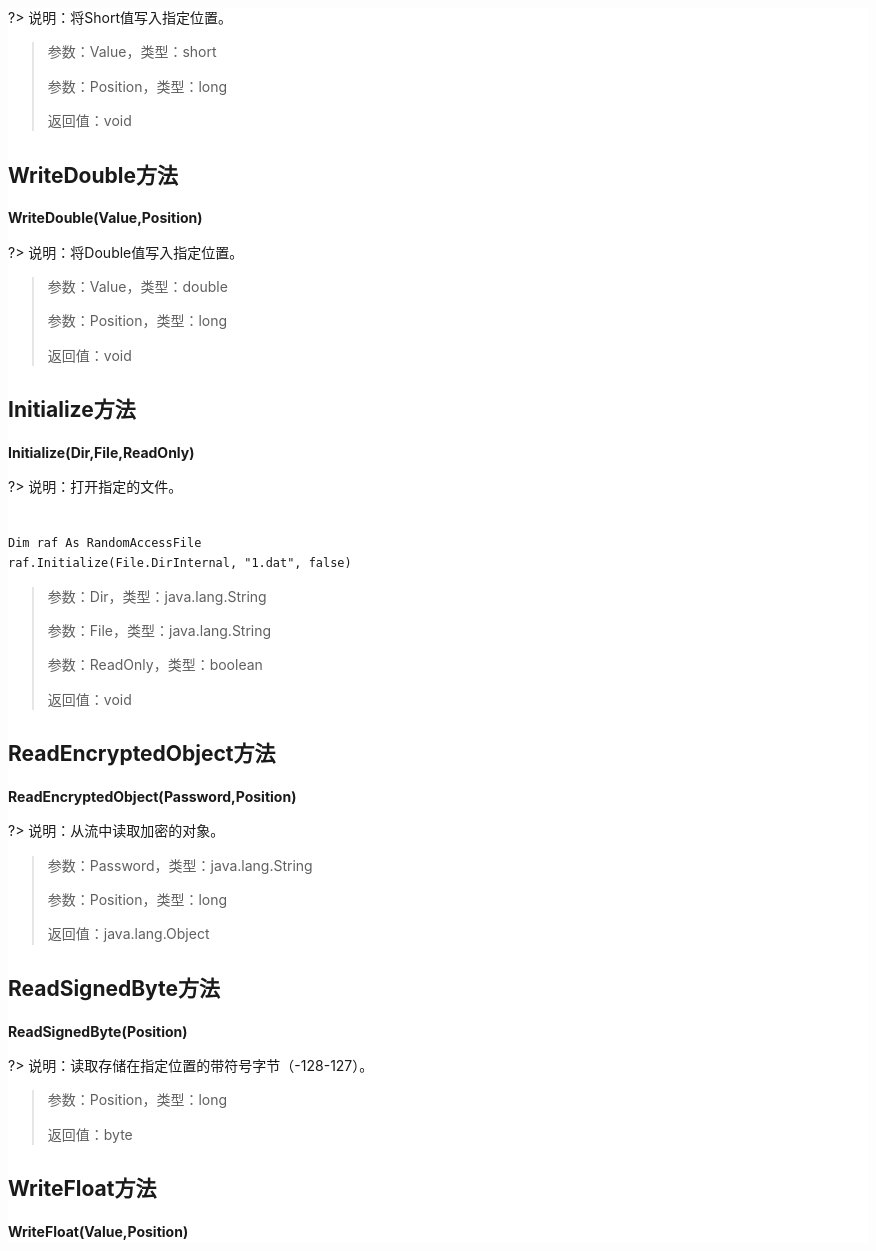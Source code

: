 ?> 说明：将Short值写入指定位置。
>
> 参数：Value，类型：short
>
> 参数：Position，类型：long
>
> 返回值：void
## WriteDouble方法
**WriteDouble(Value,Position)**

?> 说明：将Double值写入指定位置。
>
> 参数：Value，类型：double
>
> 参数：Position，类型：long
>
> 返回值：void
## Initialize方法
**Initialize(Dir,File,ReadOnly)**

?> 说明：打开指定的文件。
```vbnet

Dim raf As RandomAccessFile
raf.Initialize(File.DirInternal, "1.dat", false)
```

>
> 参数：Dir，类型：java.lang.String
>
> 参数：File，类型：java.lang.String
>
> 参数：ReadOnly，类型：boolean
>
> 返回值：void
## ReadEncryptedObject方法
**ReadEncryptedObject(Password,Position)**

?> 说明：从流中读取加密的对象。
>
> 参数：Password，类型：java.lang.String
>
> 参数：Position，类型：long
>
> 返回值：java.lang.Object
## ReadSignedByte方法
**ReadSignedByte(Position)**

?> 说明：读取存储在指定位置的带符号字节（-128-127）。
>
> 参数：Position，类型：long
>
> 返回值：byte
## WriteFloat方法
**WriteFloat(Value,Position)**

